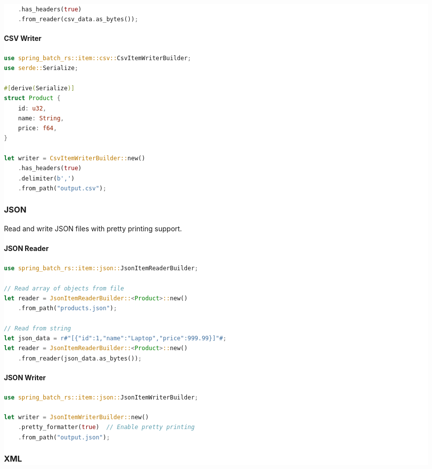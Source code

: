 ```rust
    .has_headers(true)
    .from_reader(csv_data.as_bytes());
```

#### CSV Writer

```rust
use spring_batch_rs::item::csv::CsvItemWriterBuilder;
use serde::Serialize;

#[derive(Serialize)]
struct Product {
    id: u32,
    name: String,
    price: f64,
}

let writer = CsvItemWriterBuilder::new()
    .has_headers(true)
    .delimiter(b',')
    .from_path("output.csv");
```

### JSON

Read and write JSON files with pretty printing support.

#### JSON Reader

```rust
use spring_batch_rs::item::json::JsonItemReaderBuilder;

// Read array of objects from file
let reader = JsonItemReaderBuilder::<Product>::new()
    .from_path("products.json");

// Read from string
let json_data = r#"[{"id":1,"name":"Laptop","price":999.99}]"#;
let reader = JsonItemReaderBuilder::<Product>::new()
    .from_reader(json_data.as_bytes());
```

#### JSON Writer

```rust
use spring_batch_rs::item::json::JsonItemWriterBuilder;

let writer = JsonItemWriterBuilder::new()
    .pretty_formatter(true)  // Enable pretty printing
    .from_path("output.json");
```

### XML
